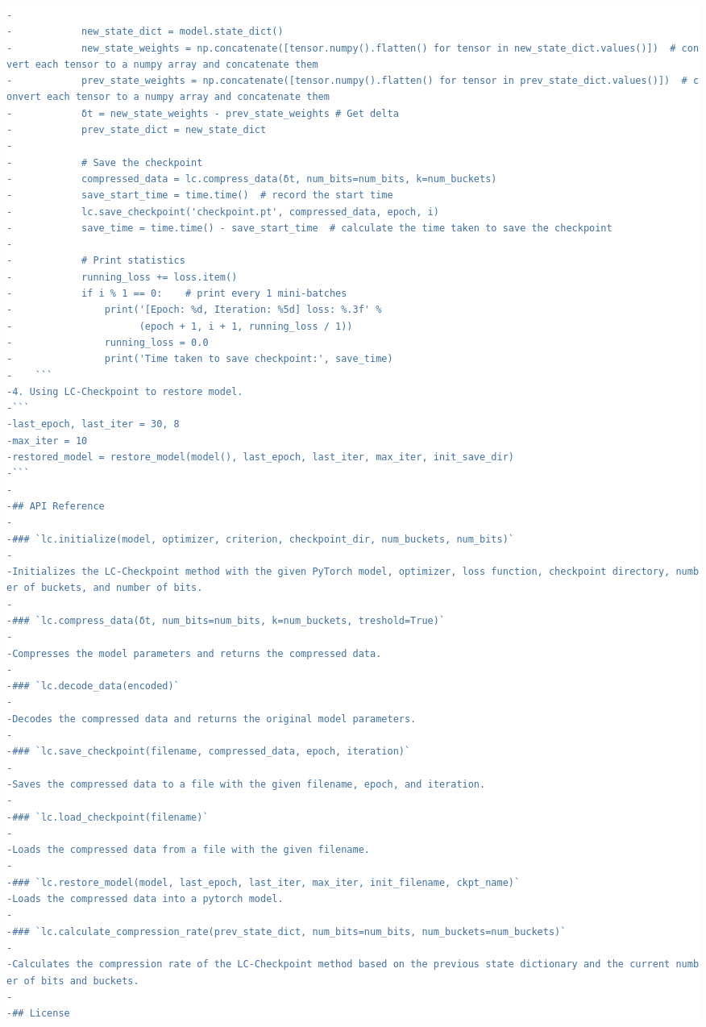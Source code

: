```diff
-
-            new_state_dict = model.state_dict()
-            new_state_weights = np.concatenate([tensor.numpy().flatten() for tensor in new_state_dict.values()])  # convert each tensor to a numpy array and concatenate them
-            prev_state_weights = np.concatenate([tensor.numpy().flatten() for tensor in prev_state_dict.values()])  # convert each tensor to a numpy array and concatenate them
-            δt = new_state_weights - prev_state_weights # Get delta
-            prev_state_dict = new_state_dict
-
-            # Save the checkpoint
-            compressed_data = lc.compress_data(δt, num_bits=num_bits, k=num_buckets)
-            save_start_time = time.time()  # record the start time
-            lc.save_checkpoint('checkpoint.pt', compressed_data, epoch, i)
-            save_time = time.time() - save_start_time  # calculate the time taken to save the checkpoint
-
-            # Print statistics
-            running_loss += loss.item()
-            if i % 1 == 0:    # print every 1 mini-batches
-                print('[Epoch: %d, Iteration: %5d] loss: %.3f' %
-                      (epoch + 1, i + 1, running_loss / 1))
-                running_loss = 0.0
-                print('Time taken to save checkpoint:', save_time)
-    ```
-4. Using LC-Checkpoint to restore model.
-```
-last_epoch, last_iter = 30, 8
-max_iter = 10
-restored_model = restore_model(model(), last_epoch, last_iter, max_iter, init_save_dir)
-```
-
-## API Reference
-
-### `lc.initialize(model, optimizer, criterion, checkpoint_dir, num_buckets, num_bits)`
-
-Initializes the LC-Checkpoint method with the given PyTorch model, optimizer, loss function, checkpoint directory, number of buckets, and number of bits.
-
-### `lc.compress_data(δt, num_bits=num_bits, k=num_buckets, treshold=True)`
-
-Compresses the model parameters and returns the compressed data.
-
-### `lc.decode_data(encoded)`
-
-Decodes the compressed data and returns the original model parameters.
-
-### `lc.save_checkpoint(filename, compressed_data, epoch, iteration)`
-
-Saves the compressed data to a file with the given filename, epoch, and iteration.
-
-### `lc.load_checkpoint(filename)`
-
-Loads the compressed data from a file with the given filename.
-
-### `lc.restore_model(model, last_epoch, last_iter, max_iter, init_filename, ckpt_name)`
-Loads the compressed data into a pytorch model.
-
-### `lc.calculate_compression_rate(prev_state_dict, num_bits=num_bits, num_buckets=num_buckets)`
-
-Calculates the compression rate of the LC-Checkpoint method based on the previous state dictionary and the current number of bits and buckets.
-
-## License
```